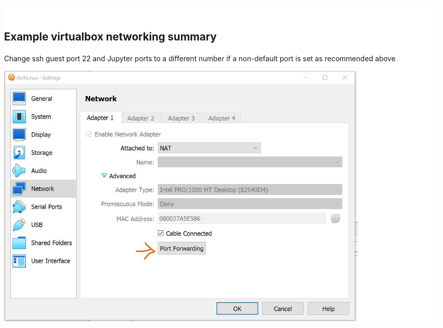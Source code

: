 
> 
<br>


## Example virtualbox networking summary
Change ssh guest port 22 and Jupyter ports to a different number if a non-default port is set as recommended above

<img src="./EmbeddedImages/VirtualBoxNetworking.JPG" width=700>